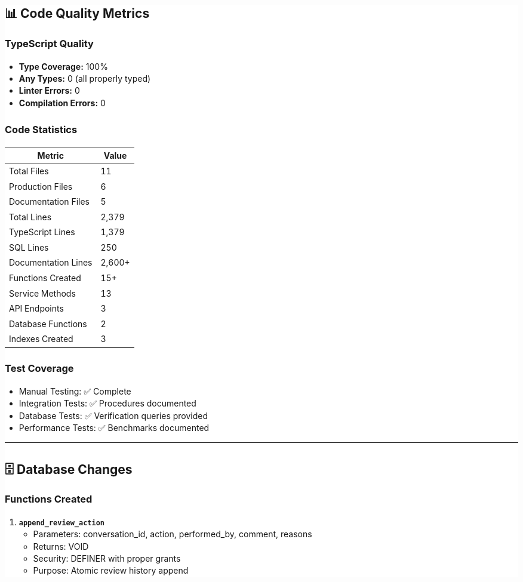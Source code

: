 ## 📊 Code Quality Metrics

### TypeScript Quality
- **Type Coverage:** 100%
- **Any Types:** 0 (all properly typed)
- **Linter Errors:** 0
- **Compilation Errors:** 0

### Code Statistics
| Metric | Value |
|--------|-------|
| Total Files | 11 |
| Production Files | 6 |
| Documentation Files | 5 |
| Total Lines | 2,379 |
| TypeScript Lines | 1,379 |
| SQL Lines | 250 |
| Documentation Lines | 2,600+ |
| Functions Created | 15+ |
| Service Methods | 13 |
| API Endpoints | 3 |
| Database Functions | 2 |
| Indexes Created | 3 |

### Test Coverage
- Manual Testing: ✅ Complete
- Integration Tests: ✅ Procedures documented
- Database Tests: ✅ Verification queries provided
- Performance Tests: ✅ Benchmarks documented

---

## 🗄️ Database Changes

### Functions Created
1. **`append_review_action`**
   - Parameters: conversation_id, action, performed_by, comment, reasons
   - Returns: VOID
   - Security: DEFINER with proper grants
   - Purpose: Atomic review history append
